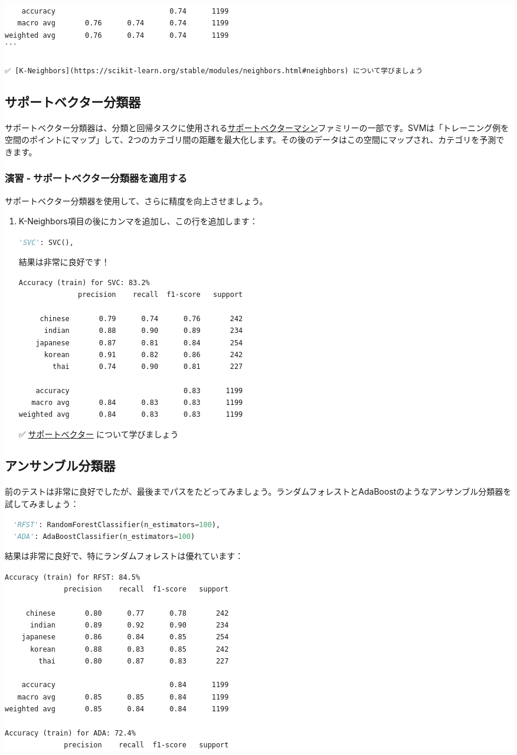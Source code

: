         accuracy                           0.74      1199
       macro avg       0.76      0.74      0.74      1199
    weighted avg       0.76      0.74      0.74      1199
    ```

    ✅ [K-Neighbors](https://scikit-learn.org/stable/modules/neighbors.html#neighbors) について学びましょう

## サポートベクター分類器

サポートベクター分類器は、分類と回帰タスクに使用される[サポートベクターマシン](https://wikipedia.org/wiki/Support-vector_machine)ファミリーの一部です。SVMは「トレーニング例を空間のポイントにマップ」して、2つのカテゴリ間の距離を最大化します。その後のデータはこの空間にマップされ、カテゴリを予測できます。

### 演習 - サポートベクター分類器を適用する

サポートベクター分類器を使用して、さらに精度を向上させましょう。

1. K-Neighbors項目の後にカンマを追加し、この行を追加します：

    ```python
    'SVC': SVC(),
    ```

    結果は非常に良好です！

    ```output
    Accuracy (train) for SVC: 83.2% 
                  precision    recall  f1-score   support
    
         chinese       0.79      0.74      0.76       242
          indian       0.88      0.90      0.89       234
        japanese       0.87      0.81      0.84       254
          korean       0.91      0.82      0.86       242
            thai       0.74      0.90      0.81       227
    
        accuracy                           0.83      1199
       macro avg       0.84      0.83      0.83      1199
    weighted avg       0.84      0.83      0.83      1199
    ```

    ✅ [サポートベクター](https://scikit-learn.org/stable/modules/svm.html#svm) について学びましょう

## アンサンブル分類器

前のテストは非常に良好でしたが、最後までパスをたどってみましょう。ランダムフォレストとAdaBoostのようなアンサンブル分類器を試してみましょう：

```python
  'RFST': RandomForestClassifier(n_estimators=100),
  'ADA': AdaBoostClassifier(n_estimators=100)
```

結果は非常に良好で、特にランダムフォレストは優れています：

```output
Accuracy (train) for RFST: 84.5% 
              precision    recall  f1-score   support

     chinese       0.80      0.77      0.78       242
      indian       0.89      0.92      0.90       234
    japanese       0.86      0.84      0.85       254
      korean       0.88      0.83      0.85       242
        thai       0.80      0.87      0.83       227

    accuracy                           0.84      1199
   macro avg       0.85      0.85      0.84      1199
weighted avg       0.85      0.84      0.84      1199

Accuracy (train) for ADA: 72.4% 
              precision    recall  f1-score   support

```